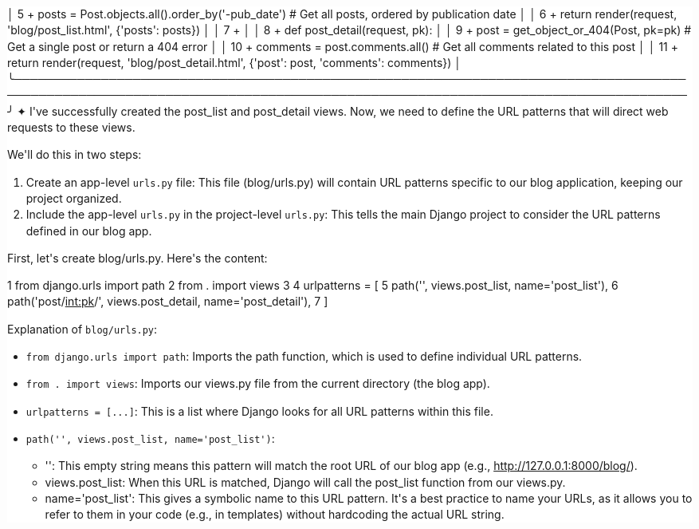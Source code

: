  │    5    +     posts = Post.objects.all().order_by('-pub_date') # Get all posts, ordered by publication date                                                               │
 │    6    +     return render(request, 'blog/post_list.html', {'posts': posts})                                                                                             │
 │    7    +                                                                                                                                                                 │
 │    8    + def post_detail(request, pk):                                                                                                                                   │
 │    9    +     post = get_object_or_404(Post, pk=pk) # Get a single post or return a 404 error                                                                             │
 │    10   +     comments = post.comments.all() # Get all comments related to this post                                                                                      │
 │    11   +     return render(request, 'blog/post_detail.html', {'post': post, 'comments': comments})                                                                       │
 ╰───────────────────────────────────────────────────────────────────────────────────────────────────────────────────────────────────────────────────────────────────────────╯
✦ I've successfully created the post_list and post_detail views. Now, we need to define the URL patterns that will direct web requests to these views.


  We'll do this in two steps:
   1. Create an app-level `urls.py` file: This file (blog/urls.py) will contain URL patterns specific to our blog application, keeping our project organized.
   2. Include the app-level `urls.py` in the project-level `urls.py`: This tells the main Django project to consider the URL patterns defined in our blog app.

  First, let's create blog/urls.py. Here's the content:



   1 from django.urls import path
   2 from . import views
   3 
   4 urlpatterns = [
   5     path('', views.post_list, name='post_list'),
   6     path('post/<int:pk>/', views.post_detail, name='post_detail'),
   7 ]


  Explanation of `blog/urls.py`:


   * `from django.urls import path`: Imports the path function, which is used to define individual URL patterns.
   * `from . import views`: Imports our views.py file from the current directory (the blog app).
   * `urlpatterns = [...]`: This is a list where Django looks for all URL patterns within this file.


   * `path('', views.post_list, name='post_list')`:
       * '': This empty string means this pattern will match the root URL of our blog app (e.g., http://127.0.0.1:8000/blog/).
       * views.post_list: When this URL is matched, Django will call the post_list function from our views.py.
       * name='post_list': This gives a symbolic name to this URL pattern. It's a best practice to name your URLs, as it allows you to refer to them in your code (e.g., in
         templates) without hardcoding the actual URL string.
